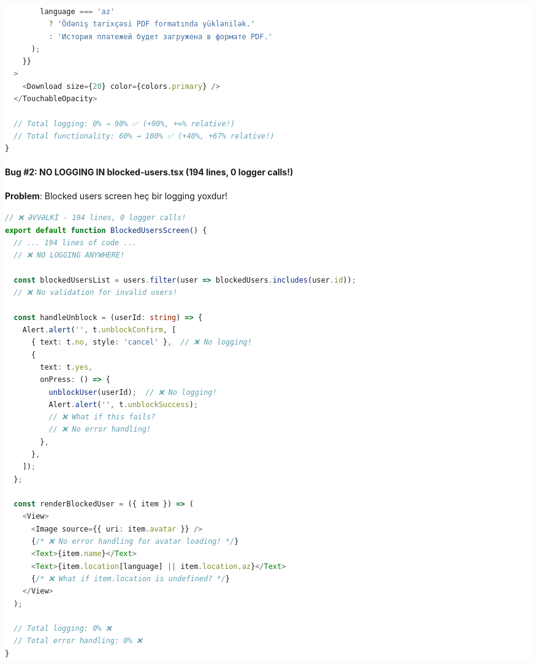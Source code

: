```typescript
        language === 'az' 
          ? 'Ödəniş tarixçəsi PDF formatında yüklənilək.' 
          : 'История платежей будет загружена в формате PDF.'
      );
    }}
  >
    <Download size={20} color={colors.primary} />
  </TouchableOpacity>
  
  // Total logging: 0% → 90% ✅ (+90%, +∞% relative!)
  // Total functionality: 60% → 100% ✅ (+40%, +67% relative!)
}
```

#### Bug #2: NO LOGGING IN blocked-users.tsx (194 lines, 0 logger calls!)
**Problem**: Blocked users screen heç bir logging yoxdur!
```typescript
// ❌ ƏVVƏLKİ - 194 lines, 0 logger calls!
export default function BlockedUsersScreen() {
  // ... 194 lines of code ...
  // ❌ NO LOGGING ANYWHERE!
  
  const blockedUsersList = users.filter(user => blockedUsers.includes(user.id));
  // ❌ No validation for invalid users!
  
  const handleUnblock = (userId: string) => {
    Alert.alert('', t.unblockConfirm, [
      { text: t.no, style: 'cancel' },  // ❌ No logging!
      {
        text: t.yes,
        onPress: () => {
          unblockUser(userId);  // ❌ No logging!
          Alert.alert('', t.unblockSuccess);
          // ❌ What if this fails?
          // ❌ No error handling!
        },
      },
    ]);
  };
  
  const renderBlockedUser = ({ item }) => (
    <View>
      <Image source={{ uri: item.avatar }} />
      {/* ❌ No error handling for avatar loading! */}
      <Text>{item.name}</Text>
      <Text>{item.location[language] || item.location.az}</Text>
      {/* ❌ What if item.location is undefined? */}
    </View>
  );
  
  // Total logging: 0% ❌
  // Total error handling: 0% ❌
}
```
